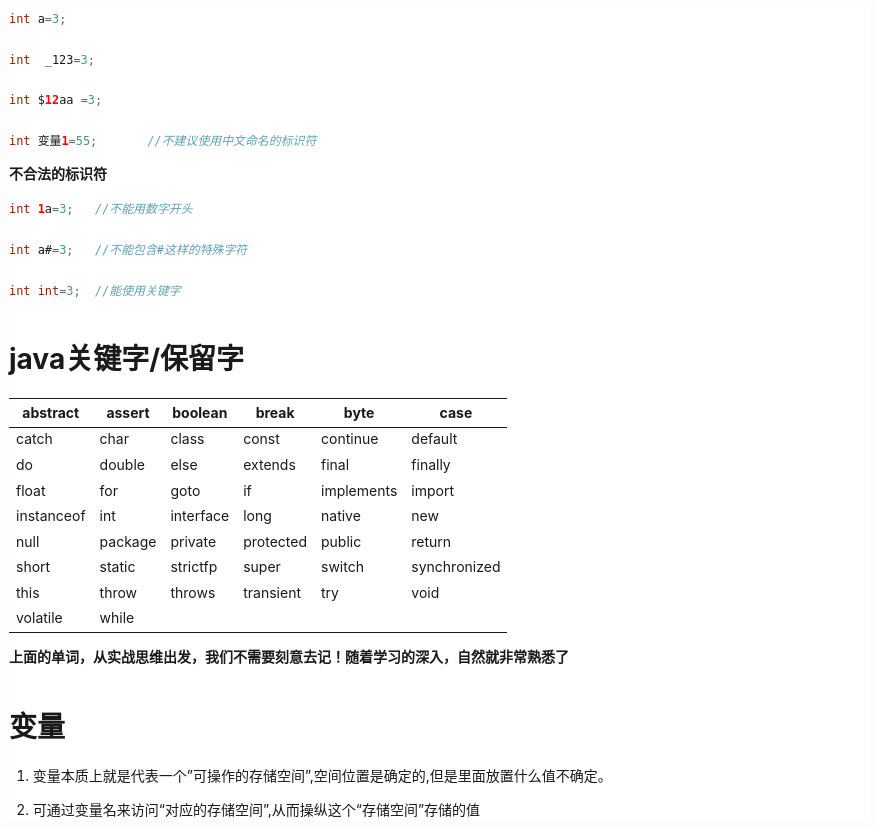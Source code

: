 ```java
int a=3;

int  _123=3;

int $12aa =3;

int 变量1=55;       //不建议使用中文命名的标识符
```



**不合法的标识符**

```java
int 1a=3;   //不能用数字开头

int a#=3;   //不能包含#这样的特殊字符

int int=3;  //能使用关键字
```





# java关键字/保留字



| abstract   | assert  | boolean   | break     | byte       | case         |
| ---------- | ------- | --------- | --------- | ---------- | ------------ |
| catch      | char    | class     | const     | continue   | default      |
| do         | double  | else      | extends   | final      | finally      |
| float      | for     | goto      | if        | implements | import       |
| instanceof | int     | interface | long      | native     | new          |
| null       | package | private   | protected | public     | return       |
| short      | static  | strictfp  | super     | switch     | synchronized |
| this       | throw   | throws    | transient | try        | void         |
| volatile   | while   |           |           |            |              |



**上面的单词，从实战思维出发，我们不需要刻意去记！随着学习的深入，自然就非常熟悉了**



# 变量

1. 变量本质上就是代表一个”可操作的存储空间”,空间位置是确定的,但是里面放置什么值不确定。

2. 可通过变量名来访问“对应的存储空间”,从而操纵这个“存储空间”存储的值
